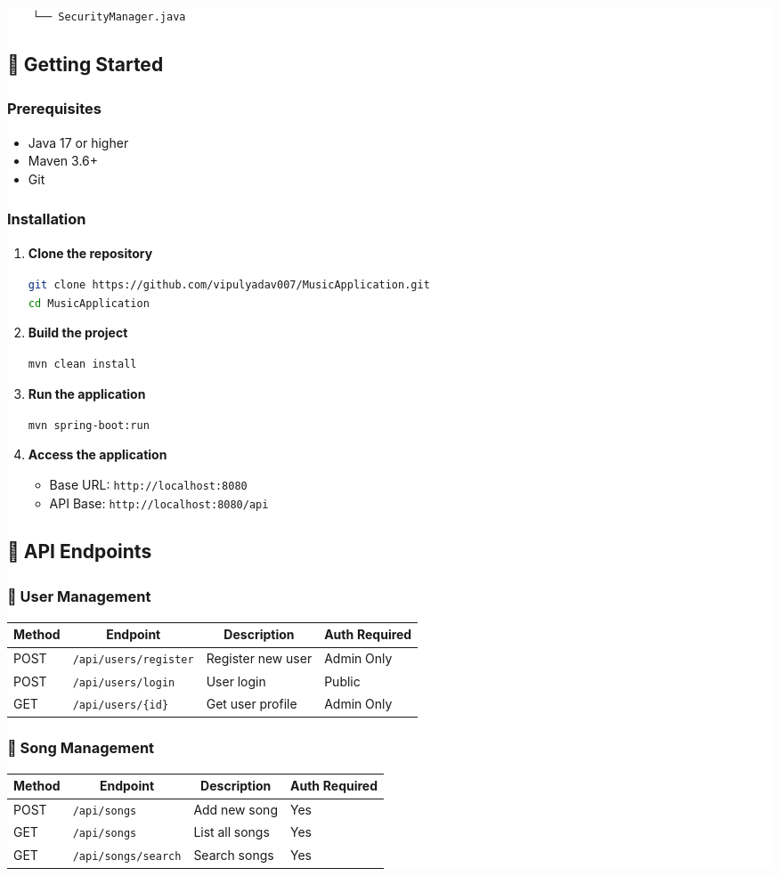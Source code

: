 ```
    └── SecurityManager.java
```

## 🚀 Getting Started

### Prerequisites

- Java 17 or higher
- Maven 3.6+
- Git

### Installation

1. **Clone the repository**
   ```bash
   git clone https://github.com/vipulyadav007/MusicApplication.git
   cd MusicApplication
   ```

2. **Build the project**
   ```bash
   mvn clean install
   ```

3. **Run the application**
   ```bash
   mvn spring-boot:run
   ```

4. **Access the application**
   - Base URL: `http://localhost:8080`
   - API Base: `http://localhost:8080/api`

## 🔌 API Endpoints

### 👤 User Management

| Method | Endpoint | Description | Auth Required |
|--------|----------|-------------|---------------|
| POST | `/api/users/register` | Register new user | Admin Only |
| POST | `/api/users/login` | User login | Public |
| GET | `/api/users/{id}` | Get user profile | Admin Only |

### 🎵 Song Management

| Method | Endpoint | Description | Auth Required |
|--------|----------|-------------|---------------|
| POST | `/api/songs` | Add new song | Yes |
| GET | `/api/songs` | List all songs | Yes |
| GET | `/api/songs/search` | Search songs | Yes |
